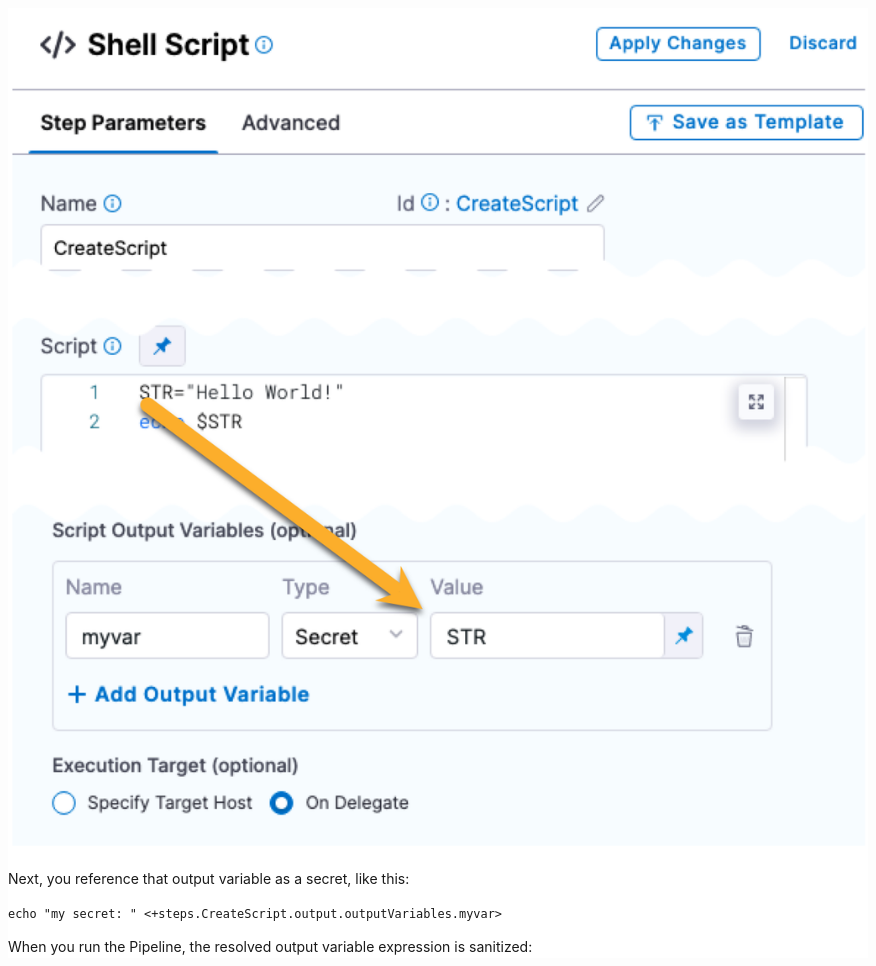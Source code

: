 ![](./static/using-shell-scripts-24.png)

Next, you reference that output variable as a secret, like this:


```
echo "my secret: " <+steps.CreateScript.output.outputVariables.myvar>
```
When you run the Pipeline, the resolved output variable expression is sanitized:
